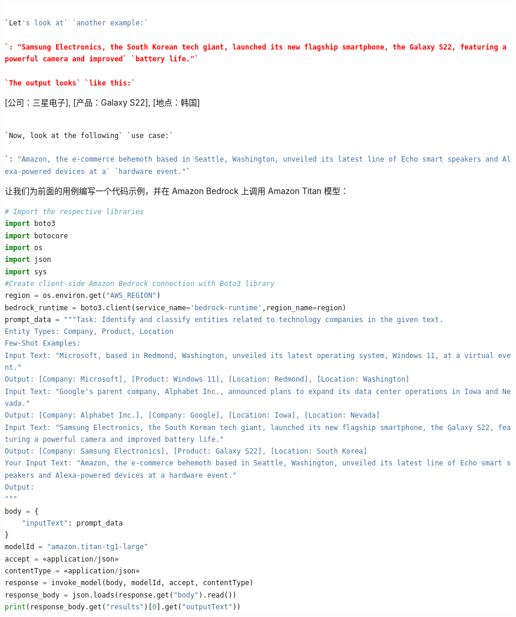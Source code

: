 ```py

`Let's look at` `another example:`

`: "Samsung Electronics, the South Korean tech giant, launched its new flagship smartphone, the Galaxy S22, featuring a powerful camera and improved` `battery life."`

`The output looks` `like this:`

```

[公司：三星电子], [产品：Galaxy S22], [地点：韩国]

```py

`Now, look at the following` `use case:`

`: "Amazon, the e-commerce behemoth based in Seattle, Washington, unveiled its latest line of Echo smart speakers and Alexa-powered devices at a` `hardware event."`

```

让我们为前面的用例编写一个代码示例，并在 Amazon Bedrock 上调用 Amazon Titan 模型：

```py
# Import the respective libraries
import boto3
import botocore
import os
import json
import sys
#Create client-side Amazon Bedrock connection with Boto3 library
region = os.environ.get("AWS_REGION")
bedrock_runtime = boto3.client(service_name='bedrock-runtime',region_name=region)
prompt_data = """Task: Identify and classify entities related to technology companies in the given text.
Entity Types: Company, Product, Location
Few-Shot Examples:
Input Text: "Microsoft, based in Redmond, Washington, unveiled its latest operating system, Windows 11, at a virtual event."
Output: [Company: Microsoft], [Product: Windows 11], [Location: Redmond], [Location: Washington]
Input Text: "Google's parent company, Alphabet Inc., announced plans to expand its data center operations in Iowa and Nevada."
Output: [Company: Alphabet Inc.], [Company: Google], [Location: Iowa], [Location: Nevada]
Input Text: "Samsung Electronics, the South Korean tech giant, launched its new flagship smartphone, the Galaxy S22, featuring a powerful camera and improved battery life."
Output: [Company: Samsung Electronics], [Product: Galaxy S22], [Location: South Korea]
Your Input Text: "Amazon, the e-commerce behemoth based in Seattle, Washington, unveiled its latest line of Echo smart speakers and Alexa-powered devices at a hardware event."
Output:
"""
body = {
    "inputText": prompt_data
}
modelId = "amazon.titan-tg1-large"
accept = «application/json»
contentType = «application/json»
response = invoke_model(body, modelId, accept, contentType)
response_body = json.loads(response.get("body").read())
print(response_body.get("results")[0].get("outputText"))
```
